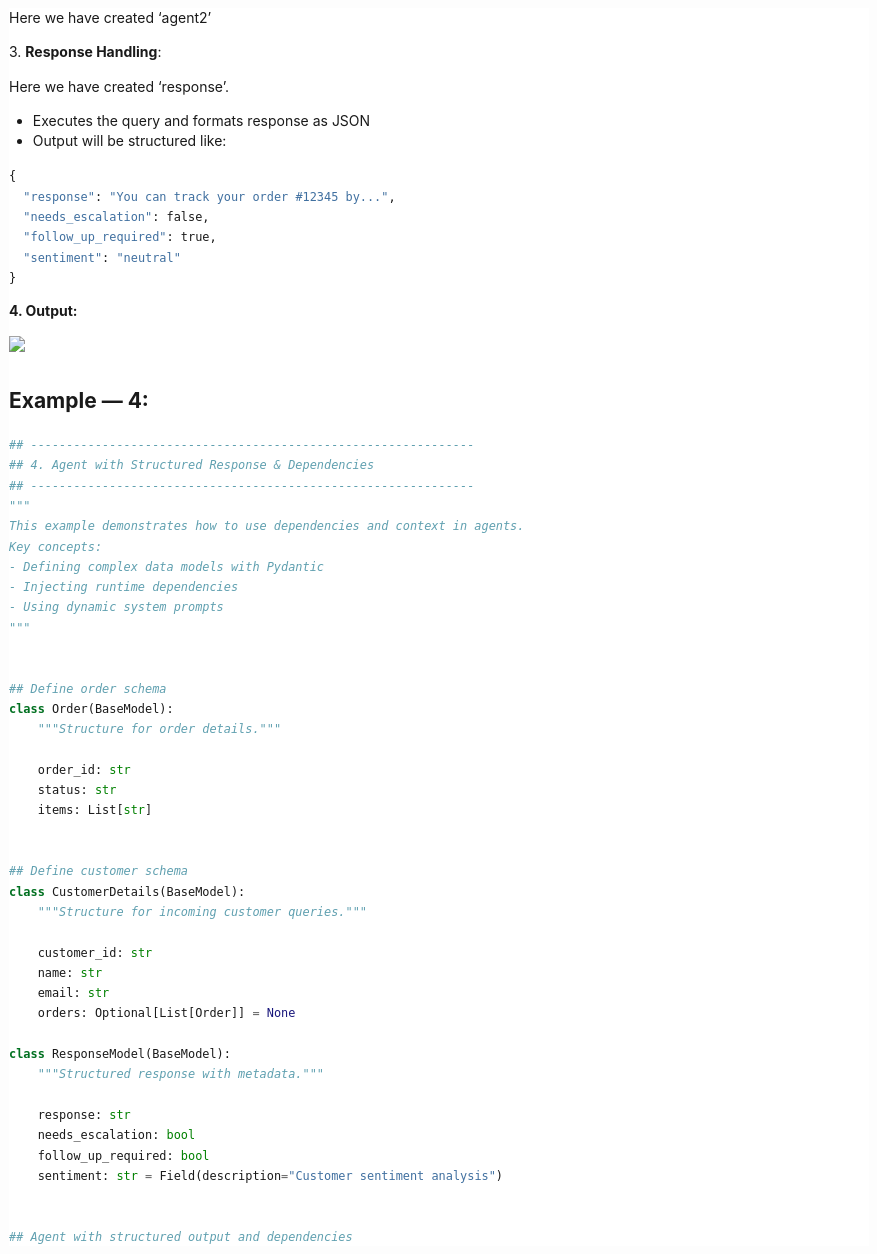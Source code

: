 Here we have created ‘agent2’

3\. **Response Handling**:

Here we have created ‘response’.

* Executes the query and formats response as JSON
* Output will be structured like:


```python
{
  "response": "You can track your order #12345 by...",
  "needs_escalation": false,
  "follow_up_required": true,
  "sentiment": "neutral"
}
```
**4\. Output:**

![](https://wsrv.nl/?url=https://cdn-images-1.readmedium.com/v2/resize:fit:800/1*1U93nin8dm-Y1TKrTMUAJw.png)


## Example — 4:


```python
## --------------------------------------------------------------
## 4. Agent with Structured Response & Dependencies
## --------------------------------------------------------------
"""
This example demonstrates how to use dependencies and context in agents.
Key concepts:
- Defining complex data models with Pydantic
- Injecting runtime dependencies
- Using dynamic system prompts
"""


## Define order schema
class Order(BaseModel):
    """Structure for order details."""

    order_id: str
    status: str
    items: List[str]


## Define customer schema
class CustomerDetails(BaseModel):
    """Structure for incoming customer queries."""

    customer_id: str
    name: str
    email: str
    orders: Optional[List[Order]] = None

class ResponseModel(BaseModel):
    """Structured response with metadata."""

    response: str
    needs_escalation: bool
    follow_up_required: bool
    sentiment: str = Field(description="Customer sentiment analysis")


## Agent with structured output and dependencies
```